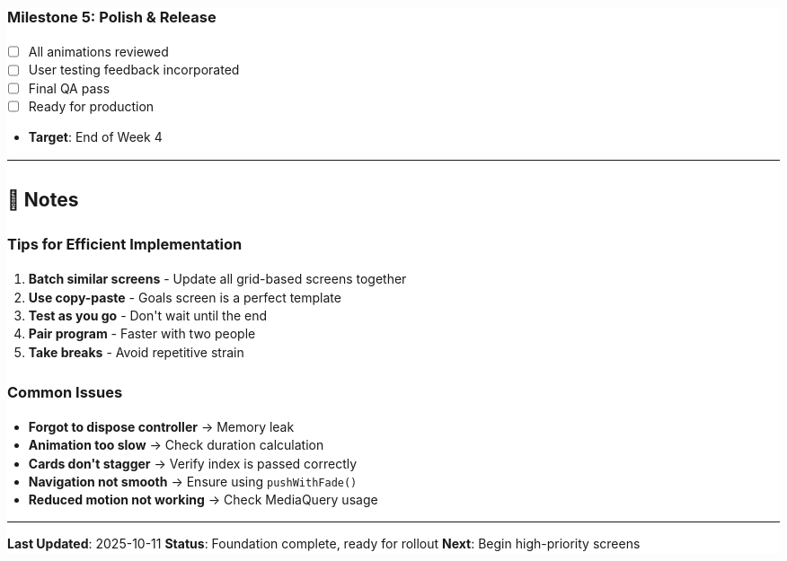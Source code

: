 ### Milestone 5: Polish & Release
- [ ] All animations reviewed
- [ ] User testing feedback incorporated
- [ ] Final QA pass
- [ ] Ready for production
- **Target**: End of Week 4

---

## 📝 Notes

### Tips for Efficient Implementation
1. **Batch similar screens** - Update all grid-based screens together
2. **Use copy-paste** - Goals screen is a perfect template
3. **Test as you go** - Don't wait until the end
4. **Pair program** - Faster with two people
5. **Take breaks** - Avoid repetitive strain

### Common Issues
- **Forgot to dispose controller** → Memory leak
- **Animation too slow** → Check duration calculation
- **Cards don't stagger** → Verify index is passed correctly
- **Navigation not smooth** → Ensure using `pushWithFade()`
- **Reduced motion not working** → Check MediaQuery usage

---

**Last Updated**: 2025-10-11
**Status**: Foundation complete, ready for rollout
**Next**: Begin high-priority screens
